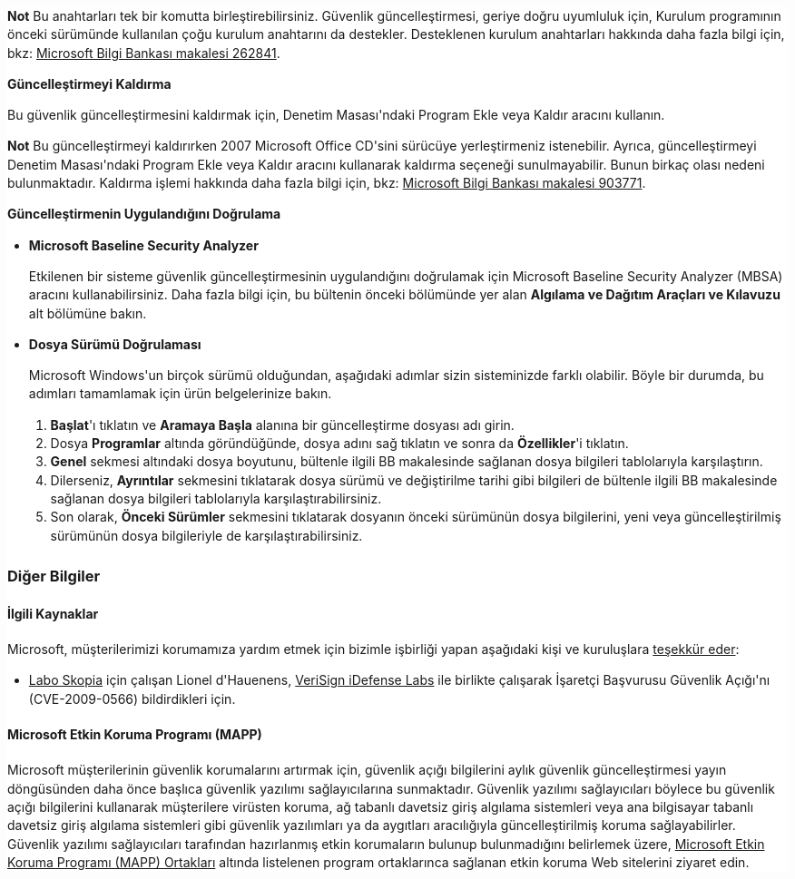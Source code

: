 **Not** Bu anahtarları tek bir komutta birleştirebilirsiniz. Güvenlik güncelleştirmesi, geriye doğru uyumluluk için, Kurulum programının önceki sürümünde kullanılan çoğu kurulum anahtarını da destekler. Desteklenen kurulum anahtarları hakkında daha fazla bilgi için, bkz: [Microsoft Bilgi Bankası makalesi 262841](http://support.microsoft.com/kb/262841).
  
**Güncelleştirmeyi Kaldırma**
  
Bu güvenlik güncelleştirmesini kaldırmak için, Denetim Masası'ndaki Program Ekle veya Kaldır aracını kullanın.
  
**Not** Bu güncelleştirmeyi kaldırırken 2007 Microsoft Office CD'sini sürücüye yerleştirmeniz istenebilir. Ayrıca, güncelleştirmeyi Denetim Masası'ndaki Program Ekle veya Kaldır aracını kullanarak kaldırma seçeneği sunulmayabilir. Bunun birkaç olası nedeni bulunmaktadır. Kaldırma işlemi hakkında daha fazla bilgi için, bkz: [Microsoft Bilgi Bankası makalesi 903771](http://support.microsoft.com/kb/903771).
  
**Güncelleştirmenin Uygulandığını Doğrulama**
  
-   **Microsoft Baseline Security Analyzer**
  
    Etkilenen bir sisteme güvenlik güncelleştirmesinin uygulandığını doğrulamak için Microsoft Baseline Security Analyzer (MBSA) aracını kullanabilirsiniz. Daha fazla bilgi için, bu bültenin önceki bölümünde yer alan **Algılama ve Dağıtım Araçları ve Kılavuzu** alt bölümüne bakın.
  
-   **Dosya Sürümü Doğrulaması**
  
    Microsoft Windows'un birçok sürümü olduğundan, aşağıdaki adımlar sizin sisteminizde farklı olabilir. Böyle bir durumda, bu adımları tamamlamak için ürün belgelerinize bakın.
  
    1.  **Başlat**'ı tıklatın ve **Aramaya Başla** alanına bir güncelleştirme dosyası adı girin.  
    2.  Dosya **Programlar** altında göründüğünde, dosya adını sağ tıklatın ve sonra da **Özellikler**'i tıklatın.  
    3.  **Genel** sekmesi altındaki dosya boyutunu, bültenle ilgili BB makalesinde sağlanan dosya bilgileri tablolarıyla karşılaştırın.  
    4.  Dilerseniz, **Ayrıntılar** sekmesini tıklatarak dosya sürümü ve değiştirilme tarihi gibi bilgileri de bültenle ilgili BB makalesinde sağlanan dosya bilgileri tablolarıyla karşılaştırabilirsiniz.  
    5.  Son olarak, **Önceki Sürümler** sekmesini tıklatarak dosyanın önceki sürümünün dosya bilgilerini, yeni veya güncelleştirilmiş sürümünün dosya bilgileriyle de karşılaştırabilirsiniz.
  
### Diğer Bilgiler
  
#### İlgili Kaynaklar
  
Microsoft, müşterilerimizi korumamıza yardım etmek için bizimle işbirliği yapan aşağıdaki kişi ve kuruluşlara [teşekkür eder](http://go.microsoft.com/fwlink/?linkid=21127):
  
-   [Labo Skopia](http://www.laboskopia.com/) için çalışan Lionel d'Hauenens, [VeriSign iDefense Labs](http://www.idefense.com/) ile birlikte çalışarak İşaretçi Başvurusu Güvenlik Açığı'nı (CVE-2009-0566) bildirdikleri için.
  
#### Microsoft Etkin Koruma Programı (MAPP)
  
Microsoft müşterilerinin güvenlik korumalarını artırmak için, güvenlik açığı bilgilerini aylık güvenlik güncelleştirmesi yayın döngüsünden daha önce başlıca güvenlik yazılımı sağlayıcılarına sunmaktadır. Güvenlik yazılımı sağlayıcıları böylece bu güvenlik açığı bilgilerini kullanarak müşterilere virüsten koruma, ağ tabanlı davetsiz giriş algılama sistemleri veya ana bilgisayar tabanlı davetsiz giriş algılama sistemleri gibi güvenlik yazılımları ya da aygıtları aracılığıyla güncelleştirilmiş koruma sağlayabilirler. Güvenlik yazılımı sağlayıcıları tarafından hazırlanmış etkin korumaların bulunup bulunmadığını belirlemek üzere, [Microsoft Etkin Koruma Programı (MAPP) Ortakları](http://www.microsoft.com/security/msrc/mapp/partners.mspx) altında listelenen program ortaklarınca sağlanan etkin koruma Web sitelerini ziyaret edin.
  